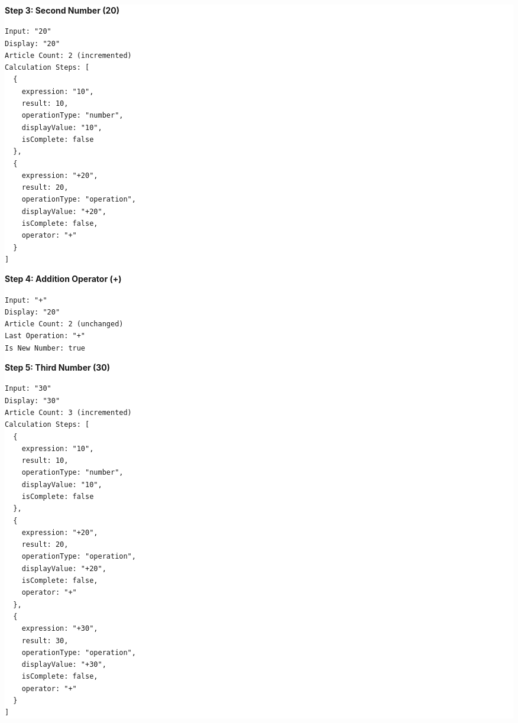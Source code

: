 **Step 3: Second Number (20)**
```
Input: "20"
Display: "20"
Article Count: 2 (incremented)
Calculation Steps: [
  {
    expression: "10",
    result: 10,
    operationType: "number",
    displayValue: "10",
    isComplete: false
  },
  {
    expression: "+20",
    result: 20,
    operationType: "operation",
    displayValue: "+20",
    isComplete: false,
    operator: "+"
  }
]
```

**Step 4: Addition Operator (+)**
```
Input: "+"
Display: "20"
Article Count: 2 (unchanged)
Last Operation: "+"
Is New Number: true
```

**Step 5: Third Number (30)**
```
Input: "30"
Display: "30"
Article Count: 3 (incremented)
Calculation Steps: [
  {
    expression: "10",
    result: 10,
    operationType: "number",
    displayValue: "10",
    isComplete: false
  },
  {
    expression: "+20",
    result: 20,
    operationType: "operation",
    displayValue: "+20",
    isComplete: false,
    operator: "+"
  },
  {
    expression: "+30",
    result: 30,
    operationType: "operation",
    displayValue: "+30",
    isComplete: false,
    operator: "+"
  }
]
```
